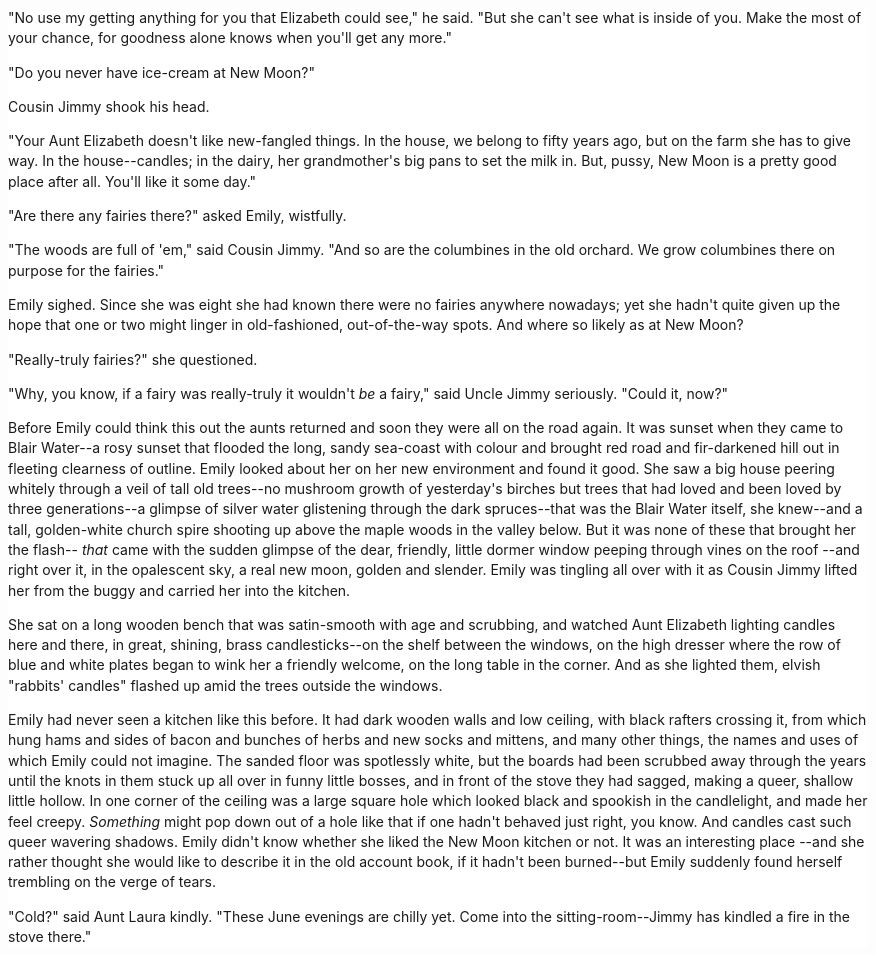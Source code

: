 "No use my getting anything for you that Elizabeth could see," he said. "But she can't see what is inside of you. Make the most of your chance, for goodness alone knows when you'll get any more."

"Do you never have ice-cream at New Moon?"

Cousin Jimmy shook his head.

"Your Aunt Elizabeth doesn't like new-fangled things. In the house, we belong to fifty years ago, but on the farm she has to give way. In the house--candles; in the dairy, her grandmother's big pans to set the milk in. But, pussy, New Moon is a pretty good place after all. You'll like it some day."

"Are there any fairies there?" asked Emily, wistfully.

"The woods are full of 'em," said Cousin Jimmy. "And so are the columbines in the old orchard. We grow columbines there on purpose for the fairies."

Emily sighed. Since she was eight she had known there were no fairies anywhere nowadays; yet she hadn't quite given up the hope that one or two might linger in old-fashioned, out-of-the-way spots. And where so likely as at New Moon?

"Really-truly fairies?" she questioned.

"Why, you know, if a fairy was really-truly it wouldn't _be_ a fairy," said Uncle Jimmy seriously. "Could it, now?"

Before Emily could think this out the aunts returned and soon they were all on the road again. It was sunset when they came to Blair Water--a rosy sunset that flooded the long, sandy sea-coast with colour and brought red road and fir-darkened hill out in fleeting clearness of outline. Emily looked about her on her new environment and found it good. She saw a big house peering whitely through a veil of tall old trees--no mushroom growth of yesterday's birches but trees that had loved and been loved by three generations--a glimpse of silver water glistening through the dark spruces--that was the Blair Water itself, she knew--and a tall, golden-white church spire shooting up above the maple woods in the valley below. But it was none of these that brought her the flash-- _that_ came with the sudden glimpse of the dear, friendly, little dormer window peeping through vines on the roof --and right over it, in the opalescent sky, a real new moon, golden and slender. Emily was tingling all over with it as Cousin Jimmy lifted her from the buggy and carried her into the kitchen.

She sat on a long wooden bench that was satin-smooth with age and scrubbing, and watched Aunt Elizabeth lighting candles here and there, in great, shining, brass candlesticks--on the shelf between the windows, on the high dresser where the row of blue and white plates began to wink her a friendly welcome, on the long table in the corner. And as she lighted them, elvish "rabbits' candles" flashed up amid the trees outside the windows.

Emily had never seen a kitchen like this before. It had dark wooden walls and low ceiling, with black rafters crossing it, from which hung hams and sides of bacon and bunches of herbs and new socks and mittens, and many other things, the names and uses of which Emily could not imagine. The sanded floor was spotlessly white, but the boards had been scrubbed away through the years until the knots in them stuck up all over in funny little bosses, and in front of the stove they had sagged, making a queer, shallow little hollow. In one corner of the ceiling was a large square hole which looked black and spookish in the candlelight, and made her feel creepy. _Something_ might pop down out of a hole like that if one hadn't behaved just right, you know. And candles cast such queer wavering shadows. Emily didn't know whether she liked the New Moon kitchen or not. It was an interesting place --and she rather thought she would like to describe it in the old account book, if it hadn't been burned--but Emily suddenly found herself trembling on the verge of tears.

"Cold?" said Aunt Laura kindly. "These June evenings are chilly yet. Come into the sitting-room--Jimmy has kindled a fire in the stove there."
